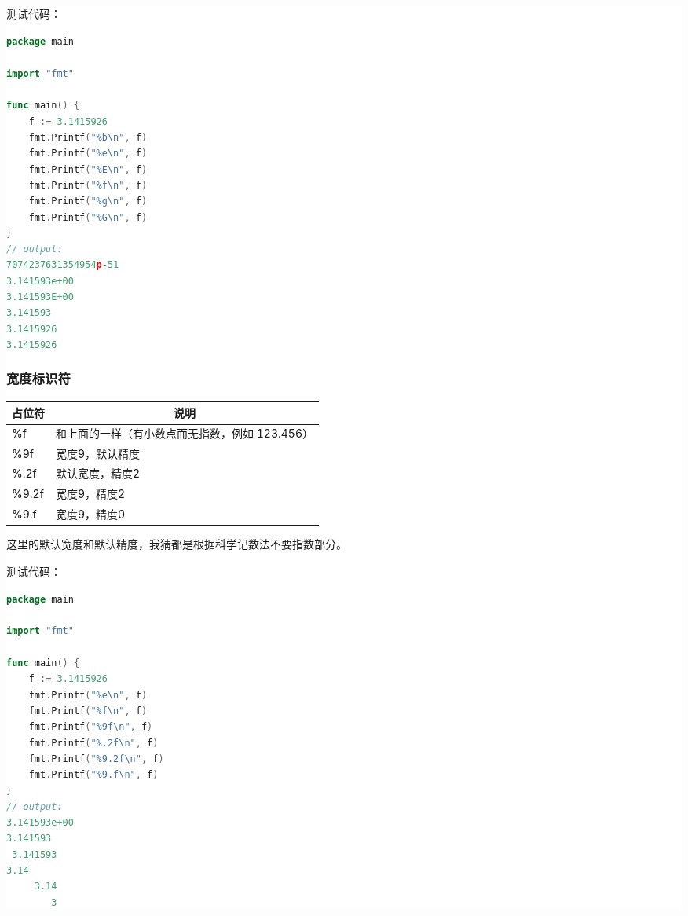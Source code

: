 测试代码：

```go
package main

import "fmt"

func main() {
	f := 3.1415926
	fmt.Printf("%b\n", f)
	fmt.Printf("%e\n", f)
	fmt.Printf("%E\n", f)
	fmt.Printf("%f\n", f)
	fmt.Printf("%g\n", f)
	fmt.Printf("%G\n", f)
}
// output:
7074237631354954p-51
3.141593e+00
3.141593E+00
3.141593
3.1415926
3.1415926
```
### 宽度标识符

| 占位符 | 说明                                           |
| ------ | ---------------------------------------------- |
| %f     | 和上面的一样（有小数点而无指数，例如 123.456） |
| %9f    | 宽度9，默认精度                                |
| %.2f   | 默认宽度，精度2                                |
| %9.2f  | 宽度9，精度2                                   |
| %9.f   | 宽度9，精度0                                   |

这里的默认宽度和默认精度，我猜都是根据科学记数法不要指数部分。

测试代码：

```go
package main

import "fmt"

func main() {
	f := 3.1415926
	fmt.Printf("%e\n", f)
	fmt.Printf("%f\n", f)
	fmt.Printf("%9f\n", f)
	fmt.Printf("%.2f\n", f)
	fmt.Printf("%9.2f\n", f)
	fmt.Printf("%9.f\n", f)
}
// output:
3.141593e+00
3.141593
 3.141593
3.14
     3.14
        3
```
